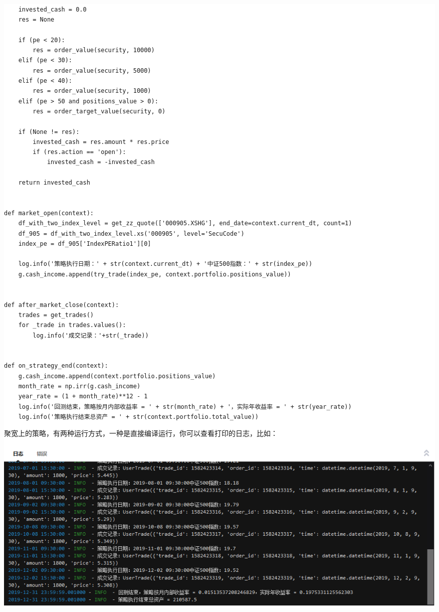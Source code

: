 ```
    invested_cash = 0.0
    res = None

    if (pe < 20):
        res = order_value(security, 10000)
    elif (pe < 30):
        res = order_value(security, 5000)
    elif (pe < 40):
        res = order_value(security, 1000)
    elif (pe > 50 and positions_value > 0):
        res = order_target_value(security, 0)

    if (None != res):
        invested_cash = res.amount * res.price
        if (res.action == 'open'):
            invested_cash = -invested_cash

    return invested_cash


def market_open(context):    
    df_with_two_index_level = get_zz_quote(['000905.XSHG'], end_date=context.current_dt, count=1)
    df_905 = df_with_two_index_level.xs('000905', level='SecuCode')
    index_pe = df_905['IndexPERatio1'][0]

    log.info('策略执行日期：' + str(context.current_dt) + '中证500指数：' + str(index_pe))
    g.cash_income.append(try_trade(index_pe, context.portfolio.positions_value))


def after_market_close(context):
    trades = get_trades()
    for _trade in trades.values():
        log.info('成交记录：'+str(_trade))


def on_strategy_end(context):
    g.cash_income.append(context.portfolio.positions_value)
    month_rate = np.irr(g.cash_income)
    year_rate = (1 + month_rate)**12 - 1
    log.info('回测结束，策略按月内部收益率 = ' + str(month_rate) + '，实际年收益率 = ' + str(year_rate))
    log.info('策略执行结束总资产 = ' + str(context.portfolio.total_value))
```

聚宽上的策略，有两种运行方式，一种是直接编译运行，你可以查看打印的日志，比如：

![](./execute_strategy.PNG)
